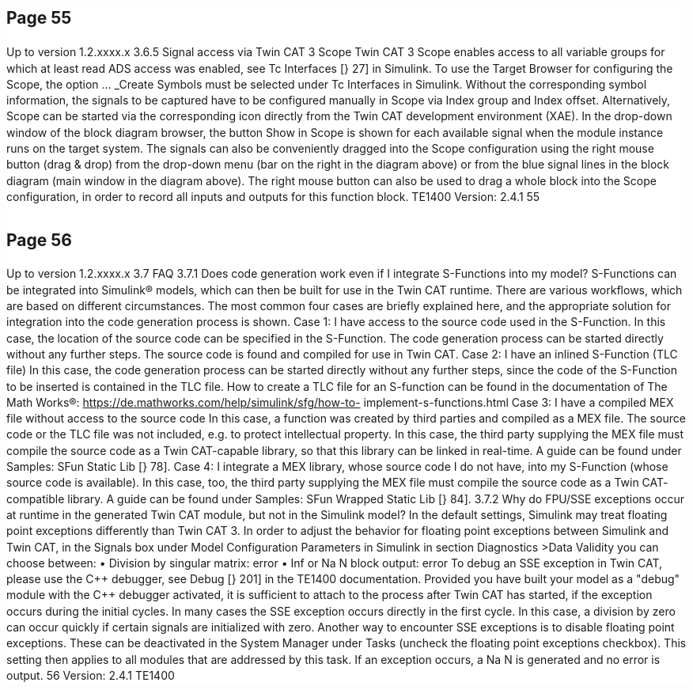 ## Page 55

Up to version 1.2.xxxx.x 3.6.5 Signal access via Twin CAT 3 Scope Twin CAT 3 Scope enables access to all variable groups for which at least read ADS access was enabled, see Tc Interfaces [} 27] in Simulink. To use the Target Browser for configuring the Scope, the option … _Create Symbols must be selected under Tc Interfaces in Simulink. Without the corresponding symbol information, the signals to be captured have to be configured manually in Scope via Index group and Index offset. Alternatively, Scope can be started via the corresponding icon directly from the Twin CAT development environment (XAE). In the drop-down window of the block diagram browser, the button Show in Scope is shown for each available signal when the module instance runs on the target system. The signals can also be conveniently dragged into the Scope configuration using the right mouse button (drag & drop) from the drop-down menu (bar on the right in the diagram above) or from the blue signal lines in the block diagram (main window in the diagram above). The right mouse button can also be used to drag a whole block into the Scope configuration, in order to record all inputs and outputs for this function block. TE1400 Version: 2.4.1 55

## Page 56

Up to version 1.2.xxxx.x 3.7 FAQ 3.7.1 Does code generation work even if I integrate S-Functions into my model? S-Functions can be integrated into Simulink® models, which can then be built for use in the Twin CAT runtime. There are various workflows, which are based on different circumstances. The most common four cases are briefly explained here, and the appropriate solution for integration into the code generation process is shown. Case 1: I have access to the source code used in the S-Function. In this case, the location of the source code can be specified in the S-Function. The code generation process can be started directly without any further steps. The source code is found and compiled for use in Twin CAT. Case 2: I have an inlined S-Function (TLC file) In this case, the code generation process can be started directly without any further steps, since the code of the S-Function to be inserted is contained in the TLC file. How to create a TLC file for an S-function can be found in the documentation of The Math Works®: https://de.mathworks.com/help/simulink/sfg/how-to- implement-s-functions.html Case 3: I have a compiled MEX file without access to the source code In this case, a function was created by third parties and compiled as a MEX file. The source code or the TLC file was not included, e.g. to protect intellectual property. In this case, the third party supplying the MEX file must compile the source code as a Twin CAT-capable library, so that this library can be linked in real-time. A guide can be found under Samples: SFun Static Lib [} 78]. Case 4: I integrate a MEX library, whose source code I do not have, into my S-Function (whose source code is available). In this case, too, the third party supplying the MEX file must compile the source code as a Twin CAT- compatible library. A guide can be found under Samples: SFun Wrapped Static Lib [} 84]. 3.7.2 Why do FPU/SSE exceptions occur at runtime in the generated Twin CAT module, but not in the Simulink model? In the default settings, Simulink may treat floating point exceptions differently than Twin CAT 3. In order to adjust the behavior for floating point exceptions between Simulink and Twin CAT, in the Signals box under Model Configuration Parameters in Simulink in section Diagnostics >Data Validity you can choose between: • Division by singular matrix: error • Inf or Na N block output: error To debug an SSE exception in Twin CAT, please use the C++ debugger, see Debug [} 201] in the TE1400 documentation. Provided you have built your model as a "debug" module with the C++ debugger activated, it is sufficient to attach to the process after Twin CAT has started, if the exception occurs during the initial cycles. In many cases the SSE exception occurs directly in the first cycle. In this case, a division by zero can occur quickly if certain signals are initialized with zero. Another way to encounter SSE exceptions is to disable floating point exceptions. These can be deactivated in the System Manager under Tasks (uncheck the floating point exceptions checkbox). This setting then applies to all modules that are addressed by this task. If an exception occurs, a Na N is generated and no error is output. 56 Version: 2.4.1 TE1400
